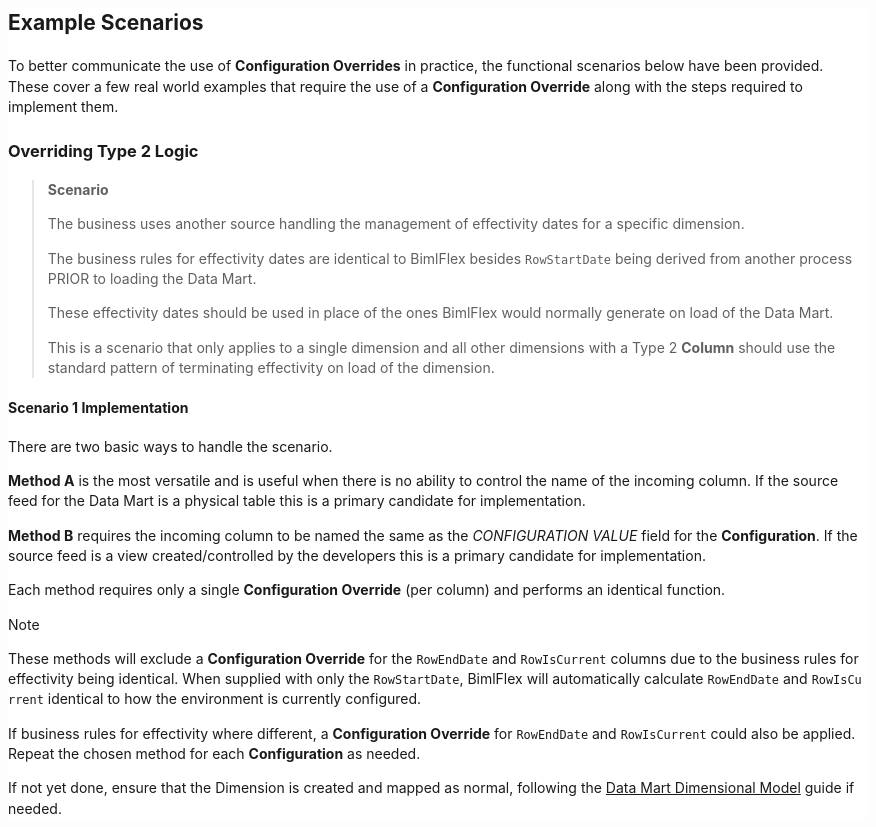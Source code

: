 ## Example Scenarios

To better communicate the use of **Configuration Overrides** in practice, the functional scenarios below have been provided.
These cover a few real world examples that require the use of a **Configuration Override** along with the steps required to implement them.

### Overriding Type 2 Logic

> **Scenario**
>
> The business uses another source handling the management of effectivity dates for a specific dimension.
>
> The business rules for effectivity dates are identical to BimlFlex besides `RowStartDate` being derived from another process PRIOR to loading the Data Mart.
>
> These effectivity dates should be used in place of the ones BimlFlex would normally generate on load of the Data Mart.
>
> This is a scenario that only applies to a single dimension and all other dimensions with a Type 2 **Column** should use the standard pattern of terminating effectivity on load of the dimension.
>

#### Scenario 1 Implementation

There are two basic ways to handle the scenario.

**Method A** is the most versatile and is useful when there is no ability to control the name of the incoming column.
If the source feed for the Data Mart is a physical table this is a primary candidate for implementation.

**Method B** requires the incoming column to be named the same as the *CONFIGURATION VALUE* field for the **Configuration**.
If the source feed is a view created/controlled by the developers this is a primary candidate for implementation.

Each method requires only a single **Configuration Override** (per column) and performs an identical function.

> [!NOTE]
> These methods will exclude a **Configuration Override** for the `RowEndDate` and `RowIsCurrent` columns due to the business rules for effectivity being identical.
> When supplied with only the `RowStartDate`, BimlFlex will automatically calculate `RowEndDate` and `RowIsCurrent` identical to how the environment is currently configured.
>
> If business rules for effectivity where different, a **Configuration Override** for `RowEndDate` and `RowIsCurrent` could also be applied.
> Repeat the chosen method for each **Configuration** as needed.
>

If not yet done, ensure that the Dimension is created and mapped as normal, following the [Data Mart Dimensional Model](xref:bimlflex-getting-started-dimensional-model) guide if needed.
